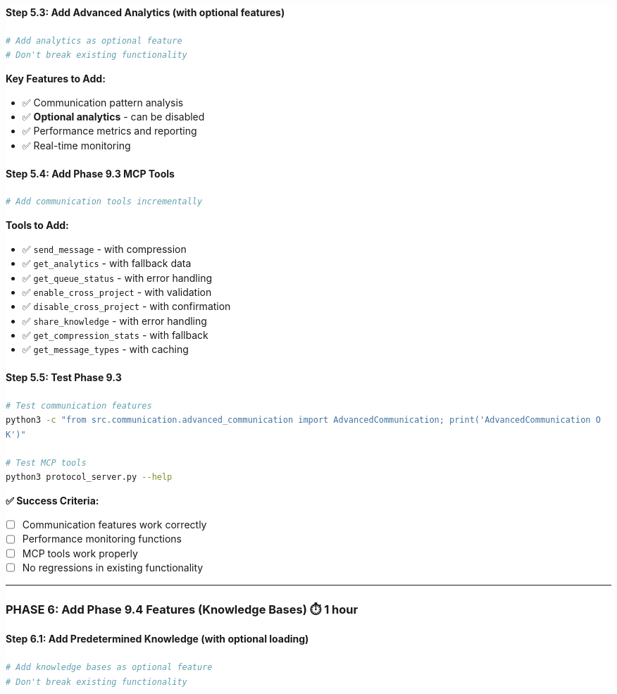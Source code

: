 #### **Step 5.3: Add Advanced Analytics (with optional features)**
```bash
# Add analytics as optional feature
# Don't break existing functionality
```

**Key Features to Add:**
- ✅ Communication pattern analysis
- ✅ **Optional analytics** - can be disabled
- ✅ Performance metrics and reporting
- ✅ Real-time monitoring

#### **Step 5.4: Add Phase 9.3 MCP Tools**
```bash
# Add communication tools incrementally
```

**Tools to Add:**
- ✅ `send_message` - with compression
- ✅ `get_analytics` - with fallback data
- ✅ `get_queue_status` - with error handling
- ✅ `enable_cross_project` - with validation
- ✅ `disable_cross_project` - with confirmation
- ✅ `share_knowledge` - with error handling
- ✅ `get_compression_stats` - with fallback
- ✅ `get_message_types` - with caching

#### **Step 5.5: Test Phase 9.3**
```bash
# Test communication features
python3 -c "from src.communication.advanced_communication import AdvancedCommunication; print('AdvancedCommunication OK')"

# Test MCP tools
python3 protocol_server.py --help
```

**✅ Success Criteria:**
- [ ] Communication features work correctly
- [ ] Performance monitoring functions
- [ ] MCP tools work properly
- [ ] No regressions in existing functionality

---

### **PHASE 6: Add Phase 9.4 Features (Knowledge Bases)** ⏱️ 1 hour

#### **Step 6.1: Add Predetermined Knowledge (with optional loading)**
```bash
# Add knowledge bases as optional feature
# Don't break existing functionality
```
